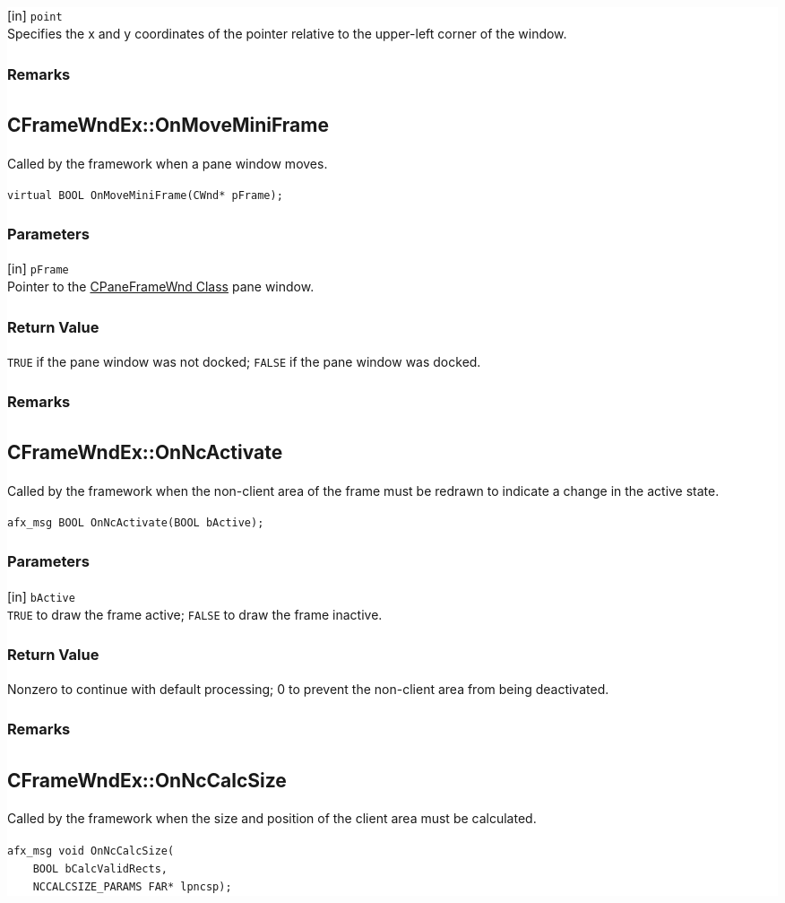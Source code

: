  [in] `point`  
 Specifies the x and y coordinates of the pointer relative to the upper-left corner of the window.  
  
### Remarks  
  
##  <a name="cframewndex__onmoveminiframe"></a>  CFrameWndEx::OnMoveMiniFrame  
 Called by the framework when a pane window moves.  
  
```  
virtual BOOL OnMoveMiniFrame(CWnd* pFrame);
```  
  
### Parameters  
 [in] `pFrame`  
 Pointer to the [CPaneFrameWnd Class](../../mfc/reference/cpaneframewnd-class.md) pane window.  
  
### Return Value  
 `TRUE` if the pane window was not docked; `FALSE` if the pane window was docked.  
  
### Remarks  
  
##  <a name="cframewndex__onncactivate"></a>  CFrameWndEx::OnNcActivate  
 Called by the framework when the non-client area of the frame must be redrawn to indicate a change in the active state.  
  
```  
afx_msg BOOL OnNcActivate(BOOL bActive);
```  
  
### Parameters  
 [in] `bActive`  
 `TRUE` to draw the frame active; `FALSE` to draw the frame inactive.  
  
### Return Value  
 Nonzero to continue with default processing; 0 to prevent the non-client area from being deactivated.  
  
### Remarks  
  
##  <a name="cframewndex__onnccalcsize"></a>  CFrameWndEx::OnNcCalcSize  
 Called by the framework when the size and position of the client area must be calculated.  
  
```  
afx_msg void OnNcCalcSize(
    BOOL bCalcValidRects,  
    NCCALCSIZE_PARAMS FAR* lpncsp);
```  
  